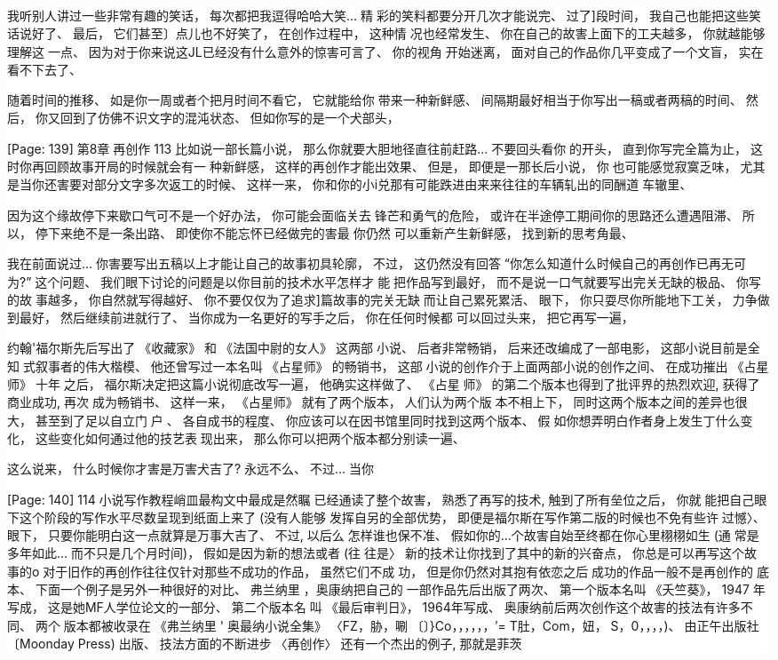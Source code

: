 我听别人讲过一些非常有趣的笑话， 每次都把我逗得哈哈大笑… 精
彩的笑料都要分开几次才能说完、 过了]段时间， 我自己也能把这些笑
话说好了、 最后， 它们甚至〕点儿也不好笑了， 在创作过程中， 这种情
况也经常发生、 你在自己的故害上面下的工夫越多， 你就越能够理解这
一点、 因为对于你来说这JL已经没有什么意外的惊害可言了、 你的视角
开始迷离， 面对自己的作品你几平变成了一个文盲， 实在看不下去了、

随着时间的推移、 如是你一周或者个把月时间不看它， 它就能给你
带来一种新鲜感、 间隔期最好相当于你写出一稿或者两稿的时间、 然
后， 你又回到了仿佛不识文字的混沌状态、 但如你写的是一个犬部头，

[Page: 139]
第8章 再创作 113
比如说一部长篇小说， 那么你就要大胆地径直往前赶路… 不要回头看你
的开头， 直到你写完全篇为止， 这时你再回顾故事开局的时候就会有一
种新鲜感， 这样的再创作才能出效果、 但是， 即便是一那长后小说， 你
也可能感觉寂寞乏味， 尤其是当你还害要对部分文字多次返工的时候、
这样一来， 你和你的小i兑那有可能跌进由来来往往的车辆轧出的同酬道
车辙里、

因为这个缘故停下来歇口气可不是一个好办法， 你可能会面临关去
锋芒和勇气的危险， 或许在半途停工期间你的思路还么遭遇阻滞、 所
以， 停下来绝不是一条出路、 即使你不能忘怀已经做完的害最 你仍然
可以重新产生新鲜感， 找到新的思考角最、

我在前面说过… 你害要写出五稿以上才能让自己的故事初具轮廓，
不过， 这仍然没有回答 “你怎么知道什么时候自己的再创作已再无可
为?” 这个问题、 我们眼下讨论的问题是以你目前的技术水平怎样才 能
把作品写到最好， 而不是说一口气就要写出完关无缺的极品、 你写的故
事越多， 你自然就写得越好、 你不要仅仅为了追求]篇故事的完关无缺
而让自己累死累活、 眼下， 你只耍尽你所能地下工关， 力争做到最好，
然后继续前进就行了、 当你成为一名更好的写手之后， 你在任何时候都
可以回过头来， 把它再写一遍，

约翰'福尔斯先后写出了 《收藏家》 和 《法国中尉的女人》 这两部
小说、 后者非常畅销， 后来还改编成了一部电影， 这部小说目前是全知
式叙事者的伟大楷模、 他还曾写过一本名叫 《占星师》 的畅销书， 这部
小说的创作介于上面两部小说的创作之间、 在成功摧出 《占星师》 十年
之后， 福尔斯决定把这篇小说彻底改写一遍， 他确实这样做了、 《占星
师》 的第二个版本也得到了批评界的热烈欢迎, 获得了商业成功, 再次
成为畅销书、 这样一来， 《占星师》 就有了两个版本， 人们认为两个版
本不相上下， 同时这两个版本之间的差异也很大， 甚至到了足以自立门
户 、 各自成书的程度、 你应该可以在因书馆里同时找到这两个版本、 假
如你想弄明白作者身上发生丁什么变化， 这些变化如何通过他的技艺表
现出来， 那么你可以把两个版本都分别读一遍、

这么说来， 什么时候你才害是万害犬吉了? 永远不么、 不过… 当你

[Page: 140]
114  小说写作教程峭皿最构文中最成是然瞩
已经通读了整个故害， 熟悉了再写的技术, 触到了所有垒位之后， 你就
能把自己眼下这个阶段的写作水平尽数呈现到纸面上来了 (没有人能够
发挥自另的全部优势， 即便是福尔斯在写作第二版的时候也不免有些许
过憾〉、 眼下， 只要你能明白这一点就算是万事大吉了、 不过, 以后么
怎样谁也保不准、 假如你的…个故害自始至终都在你心里栩栩如生 (通
常是多年如此… 而不只是几个月时间)， 假如是因为新的想法或者 (往
往是〉 新的技术让你找到了其中的新的兴奋点， 你总是可以再写这个故
事的o 对于旧作的再创作往往仅针对那些不成功的作品， 虽然它们不成
功， 但是你仍然对其抱有依恋之后 成功的作品一般不是再创作的
底本、
下面一个例子是另外一种很好的对比、 弗兰纳里 ，奥康纳把自己的
一部作品先后出版了两次、 第一个版本名叫 《夭竺葵》， 1947 年写成，
这是她MF人学位论文的一部分、 第二个版本名 叫 《最后审判日》，
1964年写成、 奥康纳前后两次创作这个故害的技法有许多不同、 两个
版本都被收录在 《弗兰纳里 ' 奥最纳小说全集》 〈FZ，胁，唰 〔〕}Co，，，，，，′=
T肚，Com，妞， S，0，，，，)、 由正午出版社 〔Moonday Press) 出版、
技法方面的不断进步 〈再创作〉 还有一个杰出的例子, 那就是菲茨